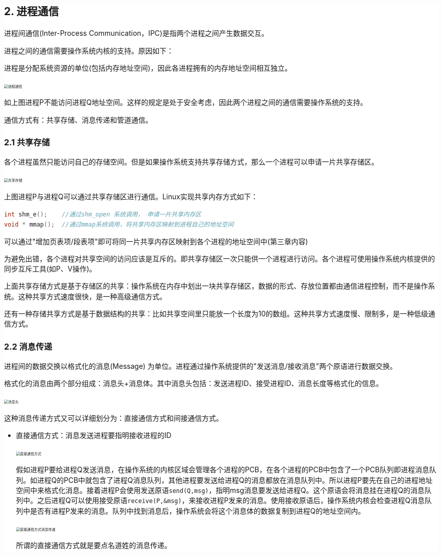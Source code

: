 ## 2. 进程通信

进程间通信(Inter-Process Communication，IPC)是指两个进程之间产生数据交互。

进程之间的通信需要操作系统内核的支持。原因如下：

进程是分配系统资源的单位(包括内存地址空间)，因此各进程拥有的内存地址空间相互独立。

<img src="https://image.sybblogs.fun/img-common/202402021422876.png" alt="进程通信" style="zoom:50%;" />

如上图进程P不能访问进程Q地址空间。这样的规定是处于安全考虑，因此两个进程之间的通信需要操作系统的支持。

通信方式有：共享存储、消息传递和管道通信。

### 2.1 共享存储

各个进程虽然只能访问自己的存储空间。但是如果操作系统支持共享存储方式，那么一个进程可以申请一片共享存储区。

<img src="https://image.sybblogs.fun/img-common/202402021430293.png" alt="共享存储" style="zoom:50%;" />

上图进程P与进程Q可以通过共享存储区进行通信。Linux实现共享内存方式如下：

~~~c
int shm_e();	//通过shm_open 系统调用， 申请一片共享内存区
void * mmap();	//通过mmap系统调用，将共享内存区映射到进程自己的地址空间
~~~

可以通过"增加页表项$/$段表项"即可将同一片共享内存区映射到各个进程的地址空间中(第三章内容)

为避免出错，各个进程对共享空间的访问应该是互斥的。即共享存储区一次只能供一个进程进行访问。各个进程可使用操作系统内核提供的同步互斥工具(如P、V操作)。

上面共享存储方式是基于存储区的共享：操作系统在内存中划出一块共享存储区，数据的形式、存放位置都由通信进程控制，而不是操作系统。这种共享方式速度很快，是一种高级通信方式。

还有一种存储共享方式是基于数据结构的共享：比如共享空间里只能放一个长度为$10$的数组。这种共享方式速度慢、限制多，是一种低级通信方式。

### 2.2 消息传递

进程间的数据交换以格式化的消息(Message) 为单位。进程通过操作系统提供的"发送消息$/$接收消息"两个原语进行数据交换。

格式化的消息由两个部分组成：消息头$+$消息体。其中消息头包括：发送进程ID、接受进程ID、消息长度等格式化的信息。

<img src="https://image.sybblogs.fun/img-common/202402021445026.png" alt="消息头" style="zoom:50%;" />

这种消息传递方式又可以详细划分为：直接通信方式和间接通信方式。

- 直接通信方式：消息发送进程要指明接收进程的ID

  <img src="https://image.sybblogs.fun/img-common/202402021450467.png" alt="直接通信方式" style="zoom: 50%;" />

  假如进程P要给进程Q发送消息，在操作系统的内核区域会管理各个进程的PCB，在各个进程的PCB中包含了一个PCB队列即进程消息队列。如进程Q的PCB中就包含了进程Q消息队列，其他进程要发送给进程Q的消息都放在消息队列中。所以进程P要先在自己的进程地址空间中来格式化消息。接着进程P会使用发送原语`send(Q,msg)`，指明msg消息要发送给进程Q。这个原语会将消息挂在进程Q的消息队列中。之后进程Q可以使用接受原语`receive(P,&msg)`，来接收进程P发来的消息。使用接收原语后，操作系统内核会检查进程Q消息队列中是否有进程P发来的消息。队列中找到消息后，操作系统会将这个消息体的数据复制到进程Q的地址空间内。

  <img src="https://image.sybblogs.fun/img-common/202402021507100.png" alt="直接通信方式消息传递" style="zoom:50%;" />

  所谓的直接通信方式就是要点名道姓的消息传递。
